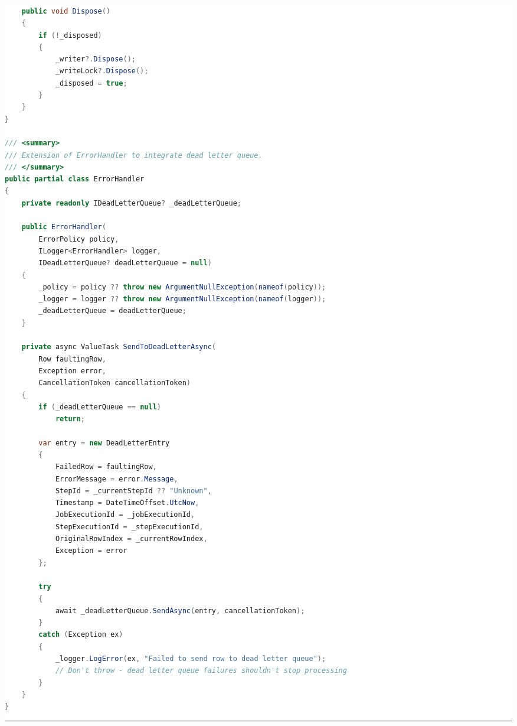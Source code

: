 ```csharp
    public void Dispose()
    {
        if (!_disposed)
        {
            _writer?.Dispose();
            _writeLock?.Dispose();
            _disposed = true;
        }
    }
}

/// <summary>
/// Extension of ErrorHandler to integrate dead letter queue.
/// </summary>
public partial class ErrorHandler
{
    private readonly IDeadLetterQueue? _deadLetterQueue;
    
    public ErrorHandler(
        ErrorPolicy policy, 
        ILogger<ErrorHandler> logger,
        IDeadLetterQueue? deadLetterQueue = null)
    {
        _policy = policy ?? throw new ArgumentNullException(nameof(policy));
        _logger = logger ?? throw new ArgumentNullException(nameof(logger));
        _deadLetterQueue = deadLetterQueue;
    }
    
    private async ValueTask SendToDeadLetterAsync(
        Row faultingRow, 
        Exception error, 
        CancellationToken cancellationToken)
    {
        if (_deadLetterQueue == null)
            return;
        
        var entry = new DeadLetterEntry
        {
            FailedRow = faultingRow,
            ErrorMessage = error.Message,
            StepId = _currentStepId ?? "Unknown",
            Timestamp = DateTimeOffset.UtcNow,
            JobExecutionId = _jobExecutionId,
            StepExecutionId = _stepExecutionId,
            OriginalRowIndex = _currentRowIndex,
            Exception = error
        };
        
        try
        {
            await _deadLetterQueue.SendAsync(entry, cancellationToken);
        }
        catch (Exception ex)
        {
            _logger.LogError(ex, "Failed to send row to dead letter queue");
            // Don't throw - dead letter queue failures shouldn't stop processing
        }
    }
}
```

---